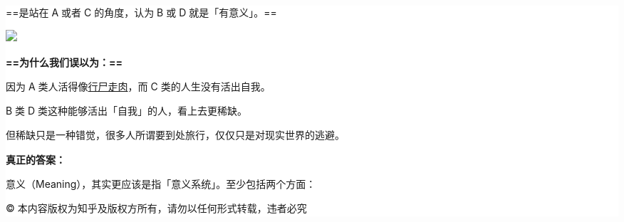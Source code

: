 ==是站在 A 或者 C 的角度，认为 B 或 D 就是「有意义」。==

![](https://proxy-prod.omnivore-image-cache.app/1080x606,sl5x5PykWDasIgrsOZ9UE37r0Wv9aac1Nh7RnbFLXIM0/https://pic1.zhimg.com/50/v2-74a259f7695676f714a6d4e6c3bff4a2_720w.jpg?source=1940ef5c)

**==为什么我们误以为：==**

因为 A 类人活得像[行尸走肉](https://www.zhihu.com/search?q=%E8%A1%8C%E5%B0%B8%E8%B5%B0%E8%82%89&search%5Fsource=Entity&hybrid%5Fsearch%5Fsource=Entity&hybrid%5Fsearch%5Fextra=%7B%22sourceType%22%3A%22answer%22%2C%22sourceId%22%3A1532126153%7D)，而 C 类的人生没有活出自我。

B 类 D 类这种能够活出「自我」的人，看上去更稀缺。

但稀缺只是一种错觉，很多人所谓要到处旅行，仅仅只是对现实世界的逃避。

**真正的答案：**

意义（Meaning），其实更应该是指「意义系统」。至少包括两个方面：

© 本内容版权为知乎及版权方所有，请勿以任何形式转载，违者必究
